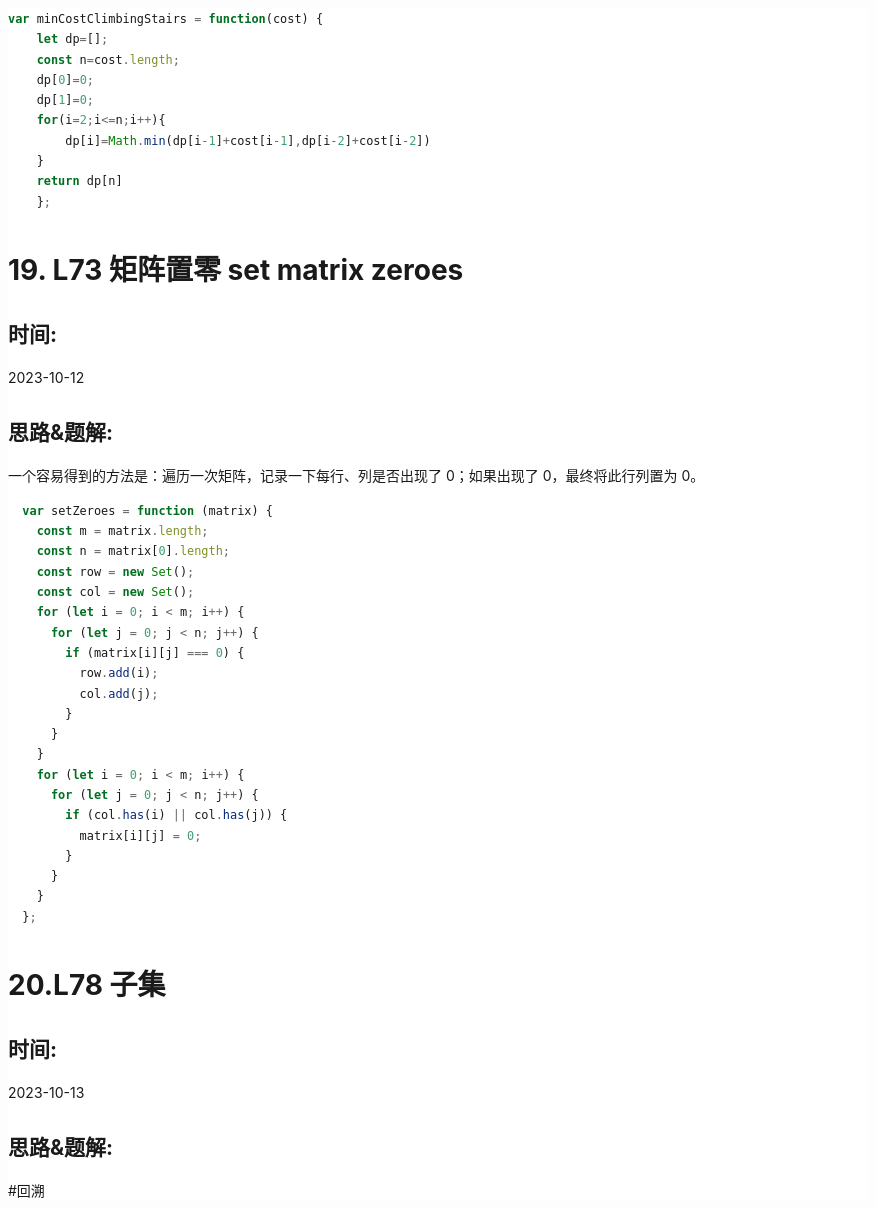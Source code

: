 ```js
var minCostClimbingStairs = function(cost) {
	let dp=[];
	const n=cost.length;
	dp[0]=0;
	dp[1]=0;
	for(i=2;i<=n;i++){
	    dp[i]=Math.min(dp[i-1]+cost[i-1],dp[i-2]+cost[i-2])
	}
	return dp[n]
	};
```
# 19. L73 矩阵置零 set matrix zeroes
## 时间:
2023-10-12
## 思路&题解:
一个容易得到的方法是：遍历一次矩阵，记录一下每行、列是否出现了 0；如果出现了 0，最终将此行列置为 0。
```js
  var setZeroes = function (matrix) {
    const m = matrix.length;
    const n = matrix[0].length;
    const row = new Set();
    const col = new Set();
    for (let i = 0; i < m; i++) {
      for (let j = 0; j < n; j++) {
        if (matrix[i][j] === 0) {
          row.add(i);
          col.add(j);
        }
      }
    }
    for (let i = 0; i < m; i++) {
      for (let j = 0; j < n; j++) {
        if (col.has(i) || col.has(j)) {
          matrix[i][j] = 0;
        }
      }
    }
  };
```
# 20.L78 子集
## 时间:
2023-10-13
## 思路&题解:
#回溯 